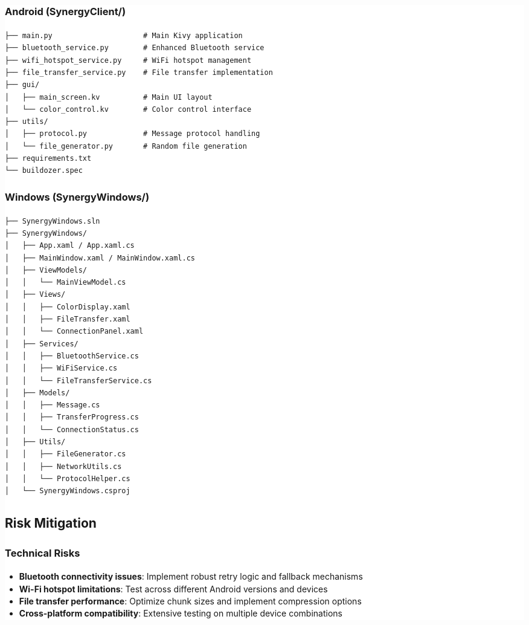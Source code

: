 ### Android (SynergyClient/)
```
├── main.py                     # Main Kivy application
├── bluetooth_service.py        # Enhanced Bluetooth service
├── wifi_hotspot_service.py     # WiFi hotspot management
├── file_transfer_service.py    # File transfer implementation
├── gui/
│   ├── main_screen.kv          # Main UI layout
│   └── color_control.kv        # Color control interface
├── utils/
│   ├── protocol.py             # Message protocol handling
│   └── file_generator.py       # Random file generation
├── requirements.txt
└── buildozer.spec
```

### Windows (SynergyWindows/)
```
├── SynergyWindows.sln
├── SynergyWindows/
│   ├── App.xaml / App.xaml.cs
│   ├── MainWindow.xaml / MainWindow.xaml.cs
│   ├── ViewModels/
│   │   └── MainViewModel.cs
│   ├── Views/
│   │   ├── ColorDisplay.xaml
│   │   ├── FileTransfer.xaml
│   │   └── ConnectionPanel.xaml
│   ├── Services/
│   │   ├── BluetoothService.cs
│   │   ├── WiFiService.cs
│   │   └── FileTransferService.cs
│   ├── Models/
│   │   ├── Message.cs
│   │   ├── TransferProgress.cs
│   │   └── ConnectionStatus.cs
│   ├── Utils/
│   │   ├── FileGenerator.cs
│   │   ├── NetworkUtils.cs
│   │   └── ProtocolHelper.cs
│   └── SynergyWindows.csproj
```

## Risk Mitigation

### Technical Risks
- **Bluetooth connectivity issues**: Implement robust retry logic and fallback mechanisms
- **Wi-Fi hotspot limitations**: Test across different Android versions and devices
- **File transfer performance**: Optimize chunk sizes and implement compression options
- **Cross-platform compatibility**: Extensive testing on multiple device combinations
